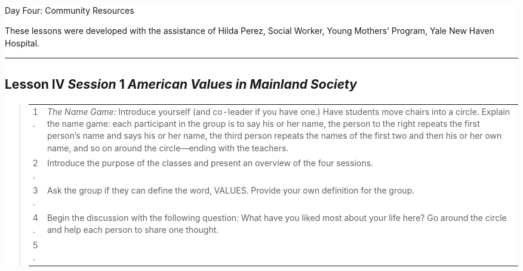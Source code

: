 </p>
<p>
Day Four: Community Resources
</p>
<p>
These lessons were developed with the assistance of Hilda Perez, Social Worker, Young Mothers’ Program, Yale New Haven Hospital.
</p>
<hr/>
<h2>
Lesson IV
<i>
Session
</i>
1
<i>
American Values in Mainland Society
</i>
</h2>
<blockquote>
<dl>
<table border="0">
<tr>
<td>
1.
</td>
<td>
<i>
The Name Game:
</i>
Introduce yourself (and co-leader if you have one.) Have students move chairs into a circle. Explain the name game: each participant in the group is to say his or her name, the person to the right repeats the first person’s name and says his or her name, the third person repeats the names of the first two and then his or her own name, and so on around the circle—ending with the teachers.
</td>
</tr>
<tr>
<td>
2.
</td>
<td>
Introduce the purpose of the classes and present an overview of the four sessions.
</td>
</tr>
<tr>
<td>
3.
</td>
<td>
Ask the group if they can define the word, VALUES. Provide your own definition for the group.
</td>
</tr>
<tr>
<td>
4.
</td>
<td>
Begin the discussion with the following question: What have you liked most about your life here? Go around the circle and help each person to share one thought.
</td>
</tr>
<tr>
<td>
5.